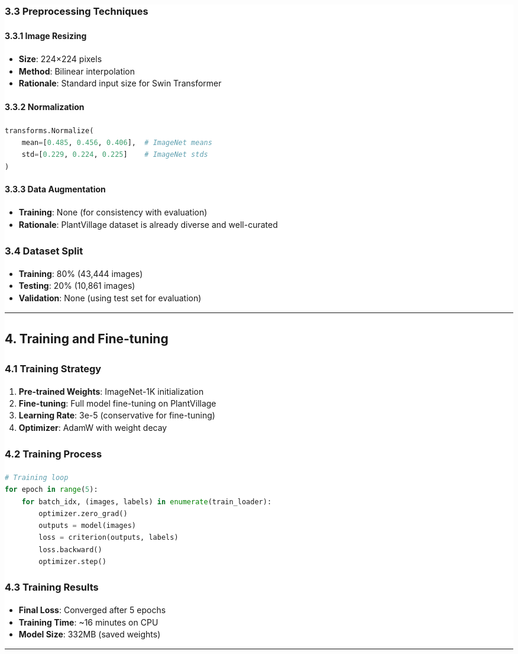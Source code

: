 ### 3.3 Preprocessing Techniques

#### 3.3.1 Image Resizing
- **Size**: 224×224 pixels
- **Method**: Bilinear interpolation
- **Rationale**: Standard input size for Swin Transformer

#### 3.3.2 Normalization
```python
transforms.Normalize(
    mean=[0.485, 0.456, 0.406],  # ImageNet means
    std=[0.229, 0.224, 0.225]    # ImageNet stds
)
```

#### 3.3.3 Data Augmentation
- **Training**: None (for consistency with evaluation)
- **Rationale**: PlantVillage dataset is already diverse and well-curated

### 3.4 Dataset Split
- **Training**: 80% (43,444 images)
- **Testing**: 20% (10,861 images)
- **Validation**: None (using test set for evaluation)

---

## 4. Training and Fine-tuning

### 4.1 Training Strategy
1. **Pre-trained Weights**: ImageNet-1K initialization
2. **Fine-tuning**: Full model fine-tuning on PlantVillage
3. **Learning Rate**: 3e-5 (conservative for fine-tuning)
4. **Optimizer**: AdamW with weight decay

### 4.2 Training Process
```python
# Training loop
for epoch in range(5):
    for batch_idx, (images, labels) in enumerate(train_loader):
        optimizer.zero_grad()
        outputs = model(images)
        loss = criterion(outputs, labels)
        loss.backward()
        optimizer.step()
```

### 4.3 Training Results
- **Final Loss**: Converged after 5 epochs
- **Training Time**: ~16 minutes on CPU
- **Model Size**: 332MB (saved weights)

---